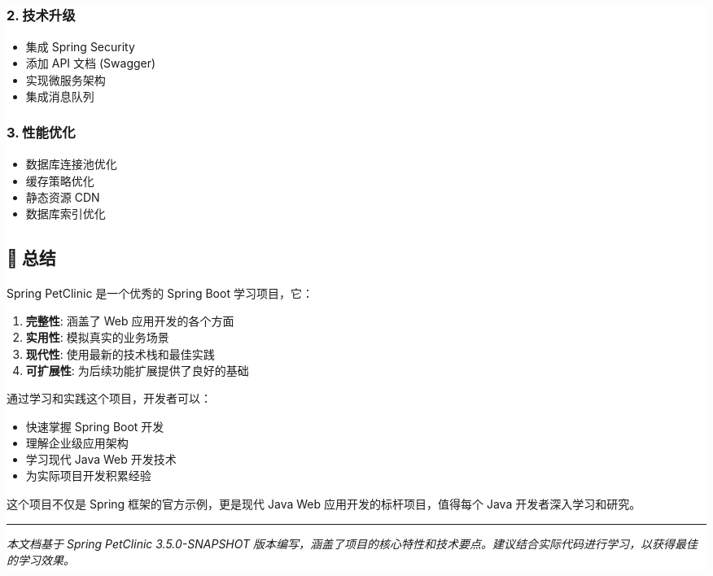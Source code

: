 ### 2. 技术升级
- 集成 Spring Security
- 添加 API 文档 (Swagger)
- 实现微服务架构
- 集成消息队列

### 3. 性能优化
- 数据库连接池优化
- 缓存策略优化
- 静态资源 CDN
- 数据库索引优化

## 📝 总结

Spring PetClinic 是一个优秀的 Spring Boot 学习项目，它：

1. **完整性**: 涵盖了 Web 应用开发的各个方面
2. **实用性**: 模拟真实的业务场景
3. **现代性**: 使用最新的技术栈和最佳实践
4. **可扩展性**: 为后续功能扩展提供了良好的基础

通过学习和实践这个项目，开发者可以：
- 快速掌握 Spring Boot 开发
- 理解企业级应用架构
- 学习现代 Java Web 开发技术
- 为实际项目开发积累经验

这个项目不仅是 Spring 框架的官方示例，更是现代 Java Web 应用开发的标杆项目，值得每个 Java 开发者深入学习和研究。

---

*本文档基于 Spring PetClinic 3.5.0-SNAPSHOT 版本编写，涵盖了项目的核心特性和技术要点。建议结合实际代码进行学习，以获得最佳的学习效果。*
